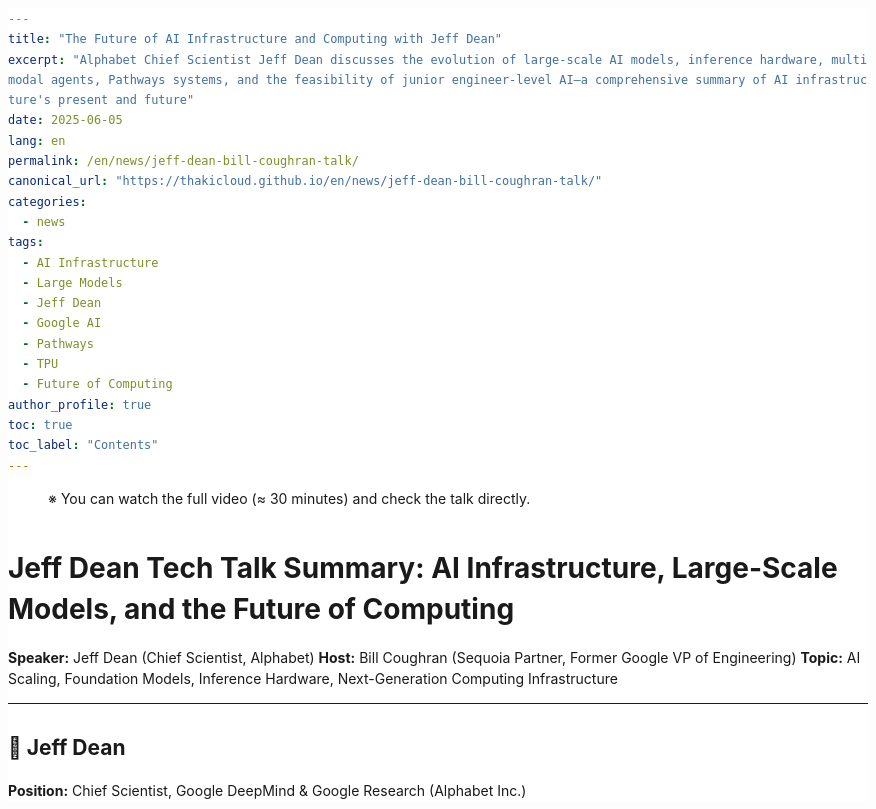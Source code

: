 ```yaml
---
title: "The Future of AI Infrastructure and Computing with Jeff Dean"
excerpt: "Alphabet Chief Scientist Jeff Dean discusses the evolution of large-scale AI models, inference hardware, multimodal agents, Pathways systems, and the feasibility of junior engineer-level AI—a comprehensive summary of AI infrastructure's present and future"
date: 2025-06-05
lang: en
permalink: /en/news/jeff-dean-bill-coughran-talk/
canonical_url: "https://thakicloud.github.io/en/news/jeff-dean-bill-coughran-talk/"
categories:
  - news
tags:
  - AI Infrastructure
  - Large Models
  - Jeff Dean
  - Google AI
  - Pathways
  - TPU
  - Future of Computing
author_profile: true
toc: true
toc_label: "Contents"
---
```


<figure class="video-container">
 <iframe width="560" height="315"
          src="https://www.youtube.com/embed/dq8MhTFCs80?si=0qg8c0zG5YE1aail"
          title="Google's Jeff Dean on the Coming Transformations in AI"
          frameborder="0"
          allow="accelerometer; autoplay; clipboard-write; encrypted-media; gyroscope; picture-in-picture; web-share"
          referrerpolicy="strict-origin-when-cross-origin" allowfullscreen>
        </iframe>
    <figcaption>※ You can watch the full video (≈ 30 minutes) and check the talk directly.</figcaption>
</figure>

# Jeff Dean Tech Talk Summary: AI Infrastructure, Large-Scale Models, and the Future of Computing

**Speaker:** Jeff Dean (Chief Scientist, Alphabet)
**Host:** Bill Coughran (Sequoia Partner, Former Google VP of Engineering)
**Topic:** AI Scaling, Foundation Models, Inference Hardware, Next-Generation Computing Infrastructure

---

## 👤 Jeff Dean

**Position:** Chief Scientist, Google DeepMind & Google Research (Alphabet Inc.)
